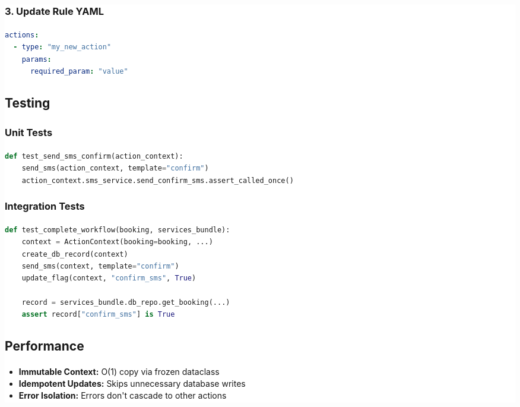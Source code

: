 ### 3. Update Rule YAML

```yaml
actions:
  - type: "my_new_action"
    params:
      required_param: "value"
```

## Testing

### Unit Tests

```python
def test_send_sms_confirm(action_context):
    send_sms(action_context, template="confirm")
    action_context.sms_service.send_confirm_sms.assert_called_once()
```

### Integration Tests

```python
def test_complete_workflow(booking, services_bundle):
    context = ActionContext(booking=booking, ...)
    create_db_record(context)
    send_sms(context, template="confirm")
    update_flag(context, "confirm_sms", True)
    
    record = services_bundle.db_repo.get_booking(...)
    assert record["confirm_sms"] is True
```

## Performance

- **Immutable Context:** O(1) copy via frozen dataclass
- **Idempotent Updates:** Skips unnecessary database writes
- **Error Isolation:** Errors don't cascade to other actions

